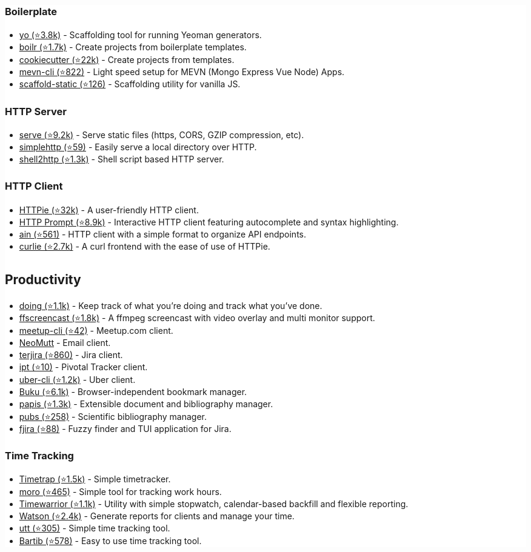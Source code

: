 ### Boilerplate

*   [yo (⭐3.8k)](https://github.com/yeoman/yo) - Scaffolding tool for running Yeoman generators.
*   [boilr (⭐1.7k)](https://github.com/tmrts/boilr) - Create projects from boilerplate templates.
*   [cookiecutter (⭐22k)](https://github.com/audreyr/cookiecutter) - Create projects from templates.
*   [mevn-cli (⭐822)](https://github.com/madlabsinc/mevn-cli) - Light speed setup for MEVN (Mongo Express Vue Node) Apps.
*   [scaffold-static (⭐126)](https://github.com/jamesgeorge007/scaffold-static) - Scaffolding utility for vanilla JS.

### HTTP Server

*   [serve (⭐9.2k)](https://github.com/vercel/serve) - Serve static files (https, CORS, GZIP compression, etc).
*   [simplehttp (⭐59)](https://github.com/snwfdhmp/simplehttp) - Easily serve a local directory over HTTP.
*   [shell2http (⭐1.3k)](https://github.com/msoap/shell2http) - Shell script based HTTP server.

### HTTP Client

*   [HTTPie (⭐32k)](https://github.com/httpie/httpie) - A user-friendly HTTP client.
*   [HTTP Prompt (⭐8.9k)](https://github.com/eliangcs/http-prompt) - Interactive HTTP client featuring autocomplete and syntax highlighting.
*   [ain (⭐561)](https://github.com/jonaslu/ain) - HTTP client with a simple format to organize API endpoints.
*   [curlie (⭐2.7k)](https://github.com/rs/curlie) - A curl frontend with the ease of use of HTTPie.

## Productivity

*   [doing (⭐1.1k)](https://github.com/ttscoff/doing/) - Keep track of what you’re doing and track what you’ve done.
*   [ffscreencast (⭐1.8k)](https://github.com/cytopia/ffscreencast) - A ffmpeg screencast with video overlay and multi monitor support.
*   [meetup-cli (⭐42)](https://github.com/specious/meetup-cli) - Meetup.com client.
*   [NeoMutt](https://neomutt.org) - Email client.
*   [terjira (⭐860)](https://github.com/keepcosmos/terjira) - Jira client.
*   [ipt (⭐10)](https://github.com/drselump14/ipt) - Pivotal Tracker client.
*   [uber-cli (⭐1.2k)](https://github.com/jaebradley/uber-cli) - Uber client.
*   [Buku (⭐6.1k)](https://github.com/jarun/Buku) - Browser-independent bookmark manager.
*   [papis (⭐1.3k)](https://github.com/papis/papis) - Extensible document and bibliography manager.
*   [pubs (⭐258)](https://github.com/pubs/pubs) - Scientific bibliography manager.
*   [fjira (⭐88)](https://github.com/mk-5/fjira) - Fuzzy finder and TUI application for Jira.

### Time Tracking

*   [Timetrap (⭐1.5k)](https://github.com/samg/timetrap) - Simple timetracker.
*   [moro (⭐465)](https://github.com/omidfi/moro) - Simple tool for tracking work hours.
*   [Timewarrior (⭐1.1k)](https://github.com/GothenburgBitFactory/timewarrior) - Utility with simple stopwatch, calendar-based backfill and flexible reporting.
*   [Watson (⭐2.4k)](https://github.com/TailorDev/Watson) - Generate reports for clients and manage your time.
*   [utt (⭐305)](https://github.com/larose/utt) - Simple time tracking tool.
*   [Bartib (⭐578)](https://github.com/nikolassv/bartib) - Easy to use time tracking tool.
